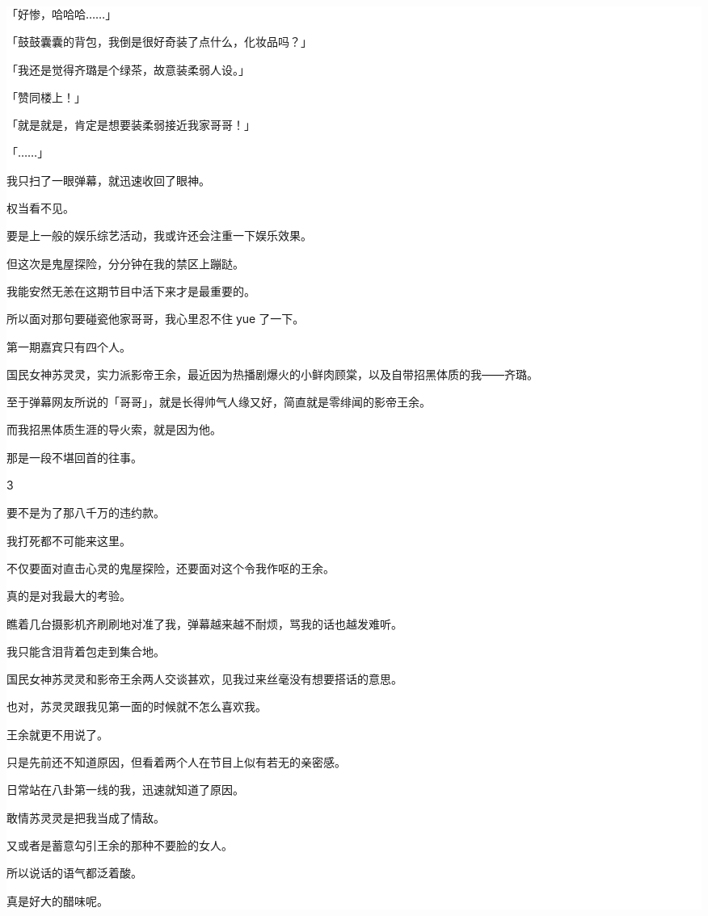 「好惨，哈哈哈……」

「鼓鼓囊囊的背包，我倒是很好奇装了点什么，化妆品吗？」

「我还是觉得齐璐是个绿茶，故意装柔弱人设。」

「赞同楼上！」

「就是就是，肯定是想要装柔弱接近我家哥哥！」

「……」

我只扫了一眼弹幕，就迅速收回了眼神。

权当看不见。

要是上一般的娱乐综艺活动，我或许还会注重一下娱乐效果。

但这次是鬼屋探险，分分钟在我的禁区上蹦跶。

我能安然无恙在这期节目中活下来才是最重要的。

所以面对那句要碰瓷他家哥哥，我心里忍不住 yue 了一下。

第一期嘉宾只有四个人。

国民女神苏灵灵，实力派影帝王余，最近因为热播剧爆火的小鲜肉顾棠，以及自带招黑体质的我——齐璐。

至于弹幕网友所说的「哥哥」，就是长得帅气人缘又好，简直就是零绯闻的影帝王余。

而我招黑体质生涯的导火索，就是因为他。

那是一段不堪回首的往事。

3

要不是为了那八千万的违约款。

我打死都不可能来这里。

不仅要面对直击心灵的鬼屋探险，还要面对这个令我作呕的王余。

真的是对我最大的考验。

瞧着几台摄影机齐刷刷地对准了我，弹幕越来越不耐烦，骂我的话也越发难听。

我只能含泪背着包走到集合地。

国民女神苏灵灵和影帝王余两人交谈甚欢，见我过来丝毫没有想要搭话的意思。

也对，苏灵灵跟我见第一面的时候就不怎么喜欢我。

王余就更不用说了。

只是先前还不知道原因，但看着两个人在节目上似有若无的亲密感。

日常站在八卦第一线的我，迅速就知道了原因。

敢情苏灵灵是把我当成了情敌。

又或者是蓄意勾引王余的那种不要脸的女人。

所以说话的语气都泛着酸。

真是好大的醋味呢。
